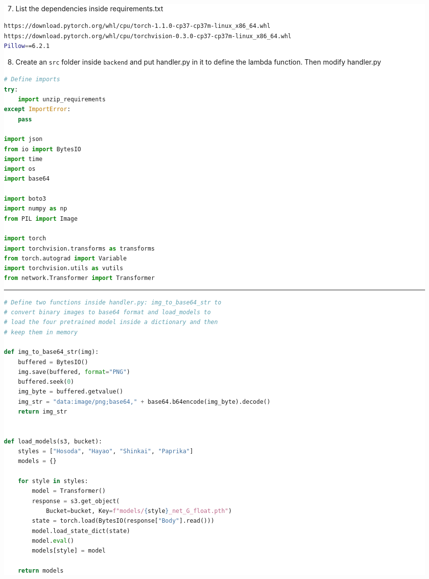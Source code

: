 7. List the dependencies inside requirements.txt

```bash
https://download.pytorch.org/whl/cpu/torch-1.1.0-cp37-cp37m-linux_x86_64.whl
https://download.pytorch.org/whl/cpu/torchvision-0.3.0-cp37-cp37m-linux_x86_64.whl
Pillow==6.2.1
```

8. Create an `src` folder inside `backend` and put handler.py in it to define the lambda function. Then modify handler.py

```python
# Define imports
try:
    import unzip_requirements
except ImportError:
    pass

import json
from io import BytesIO
import time
import os
import base64

import boto3
import numpy as np
from PIL import Image

import torch
import torchvision.transforms as transforms
from torch.autograd import Variable
import torchvision.utils as vutils
from network.Transformer import Transformer
```

---

```python
# Define two functions inside handler.py: img_to_base64_str to
# convert binary images to base64 format and load_models to
# load the four pretrained model inside a dictionary and then
# keep them in memory

def img_to_base64_str(img):
    buffered = BytesIO()
    img.save(buffered, format="PNG")
    buffered.seek(0)
    img_byte = buffered.getvalue()
    img_str = "data:image/png;base64," + base64.b64encode(img_byte).decode()
    return img_str


def load_models(s3, bucket):
    styles = ["Hosoda", "Hayao", "Shinkai", "Paprika"]
    models = {}

    for style in styles:
        model = Transformer()
        response = s3.get_object(
            Bucket=bucket, Key=f"models/{style}_net_G_float.pth")
        state = torch.load(BytesIO(response["Body"].read()))
        model.load_state_dict(state)
        model.eval()
        models[style] = model

    return models
```